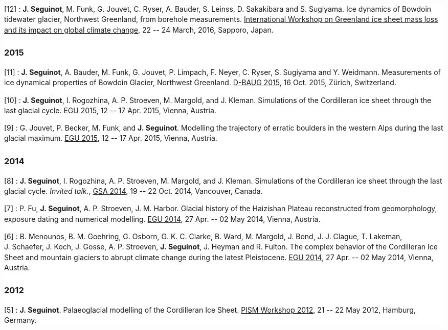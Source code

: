 [12]
: **J. Seguinot**, M. Funk, G. Jouvet, C. Ryser, A. Bauder, S. Leinss,
  D. Sakakibara and S. Sugiyama.
  Ice dynamics of Bowdoin tidewater glacier, Northwest Greenland, from
  borehole measurements.
  [International Workshop on Greenland ice sheet mass loss and its impact on
  global climate change](https://sites.google.com/site/arcsgreenland/home), 22
  -- 24 March, 2016, Sapporo, Japan.

### 2015

[11]
: **J. Seguinot**, A. Bauder, M. Funk, G. Jouvet, P. Limpach, F. Neyer,
  C. Ryser, S. Sugiyama and Y. Weidmann.
  Measurements of ice dynamical properties of Bowdoin Glacier, Northwest
  Greenland.
  [D-BAUG 2015][D-BAUG 2015], 16 Oct. 2015, Zürich, Switzerland.

[10]
: **J. Seguinot**, I. Rogozhina, A. P. Stroeven, M. Margold, and J. Kleman.
  Simulations of the Cordilleran ice sheet through the last glacial cycle.
  [EGU 2015][EGU 2015], 12 -- 17 Apr. 2015, Vienna, Austria.

[9]
: G. Jouvet, P. Becker, M. Funk, and **J. Seguinot**.
  Modelling the trajectory of erratic boulders in the western Alps during the
  last glacial maximum.
  [EGU 2015][EGU 2015], 12 -- 17 Apr. 2015, Vienna, Austria.

### 2014

[8]
: **J. Seguinot**, I. Rogozhina, A. P. Stroeven, M. Margold, and J. Kleman.
  Simulations of the Cordilleran ice sheet through the last glacial cycle.
  *Invited talk.*, [GSA 2014][GSA 2014], 19 -- 22 Oct. 2014, Vancouver, Canada.

[7]
: P. Fu, **J. Seguinot**, A. P. Stroeven, J. M. Harbor.
  Glacial history of the Haizishan Plateau reconstructed from geomorphology,
  exposure dating and numerical modelling.
  [EGU 2014][EGU 2014], 27 Apr. -- 02 May 2014, Vienna, Austria.

[6]
: B. Menounos, B. M. Goehring, G. Osborn, G. K. C. Clarke, B. Ward,
  M. Margold, J. Bond, J. J. Clague, T. Lakeman, J. Schaefer, J. Koch,
  J. Gosse, A. P. Stroeven, **J. Seguinot**, J. Heyman and R. Fulton.
  The complex behavior of the Cordilleran Ice Sheet and mountain glaciers to
  abrupt climate change during the latest Pleistocene.
  [EGU 2014][EGU 2014], 27 Apr. -- 02 May 2014, Vienna, Austria.

### 2012

[5]
: **J. Seguinot**.
  Palaeoglacial modelling of the Cordilleran Ice Sheet.
  [PISM Workshop 2012][PISM Workshop 2012], 21 -- 22 May 2012, Hamburg, Germany.


[AGM 2017]: http://people.ee.ethz.ch/%7Eglacier/agm2017/
[AGU 2013]: http://fallmeeting.agu.org/2013/
[Bolin Days 2013]: http://bolin.su.se/index.php/bolin-days/342-bolin-days-2013
[D-BAUG 2015]: https://asb.ethz.ch/meet-share-your-research/meet-and-share-your-research-2015-2/program-draft/
[EGU 2008]: https://meetings.copernicus.org/egu2008/
[EGU 2009]: https://meetings.copernicus.org/egu2009/
[EGU 2014]: https://www.egu2014.eu
[EGU 2014]: https://www.egu2014.eu
[EGU 2015]: https://www.egu2015.eu
[EGU 2015]: https://www.egu2015.eu
[EGU 2016]: https://www.egu2016.eu
[EGU 2016]: https://www.egu2016.eu
[EGU 2017]: https://www.egu2017.eu
[EGU 2017]: https://www.egu2017.eu
[EGU 2018]: https://www.egu2018.eu
[EGU 2018]: https://www.egu2018.eu
[EGU 2019]: https://www.egu2019.eu
[EGU 2019]: https://www.egu2019.eu
[ESC 2018]: http://www.escmalta2018.eu
[FRISP 2016]: http://folk.uib.no/ngfso/FRISP
[GEOSummit 2016]: https://www.geosummit.ch
[GSA 2014]: http://community.geosociety.org/gsa2014/
[IASC 2018]: https://nag.iasc.info/workshop
[IGS 2012]: https://www.igsoc.org/symposia/2012/alaska/
[IGS 2013]: https://www.igsoc.org/symposia/2013/beijing/
[IGSBB 2017]: http://wp.lancs.ac.uk/igs-bb
[INQUA 2019]: http://www.inqua2019.org
[ISAR-6]: https://www.jcar.org/isar-6/
[International Workshop on Greenland ice sheet mass loss and its impact on global climate change]: https://sites.google.com/site/arcsgreenland/home
[PAGES OSM 2017]: http://www.pages-osm.org
[PISM Workshop 2012]: http://www.gi.alaska.edu/files/PISM_Plakat.pdf
[QRA 2018]: https://www.plymouth.ac.uk/whats-on/qra-annual-discussion-meeting-2018/
[QRA 2018]: https://www.plymouth.ac.uk/whats-on/qra-annual-discussion-meeting-2018/
[SGM 2015]: https://geoscience-meeting.ch/sgm2015/
[SGM 2016]: https://geoscience-meeting.ch/sgm2016/
[SGM 2016]: https://geoscience-meeting.ch/sgm2016/
[SGM 2017]: https://geoscience-meeting.ch/sgm2017/
[SGM 2017]: https://geoscience-meeting.ch/sgm2017/
[SGM 2018]: https://geoscience-meeting.ch/sgm2018/